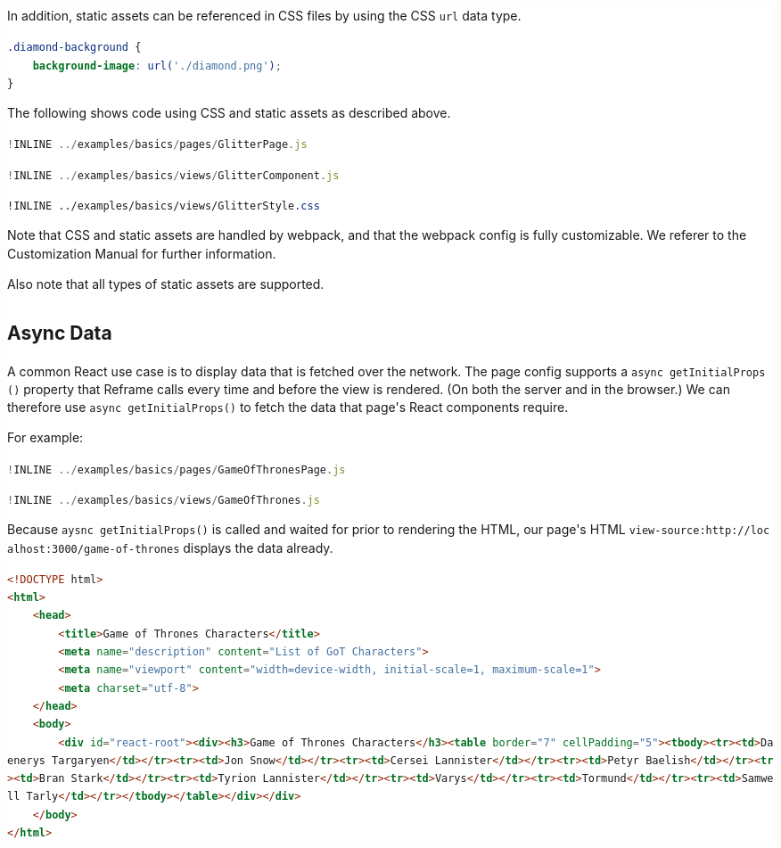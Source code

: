 In addition, static assets can be referenced in CSS files by using the CSS `url` data type.

~~~css
.diamond-background {
    background-image: url('./diamond.png');
}
~~~

The following shows code using CSS and static assets as described above.

~~~js
!INLINE ../examples/basics/pages/GlitterPage.js
~~~

~~~js
!INLINE ../examples/basics/views/GlitterComponent.js
~~~

~~~css
!INLINE ../examples/basics/views/GlitterStyle.css
~~~

Note that CSS and static assets are handled by webpack,
and that the webpack config is fully customizable.
We referer to the Customization Manual for further information.

Also note that all types of static assets are supported.



## Async Data

A common React use case is to display data that is fetched over the network.
The page config supports a `async getInitialProps()` property that Reframe calls every time and before the view is rendered.
(On both the server and in the browser.)
We can therefore use `async getInitialProps()` to fetch the data that page's React components require.

For example:

~~~js
!INLINE ../examples/basics/pages/GameOfThronesPage.js
~~~

~~~js
!INLINE ../examples/basics/views/GameOfThrones.js
~~~

Because `aysnc getInitialProps()` is called and waited for prior to rendering the HTML, our page's HTML `view-source:http://localhost:3000/game-of-thrones` displays the data already.

~~~html
<!DOCTYPE html>
<html>
    <head>
        <title>Game of Thrones Characters</title>
        <meta name="description" content="List of GoT Characters">
        <meta name="viewport" content="width=device-width, initial-scale=1, maximum-scale=1">
        <meta charset="utf-8">
    </head>
    <body>
        <div id="react-root"><div><h3>Game of Thrones Characters</h3><table border="7" cellPadding="5"><tbody><tr><td>Daenerys Targaryen</td></tr><tr><td>Jon Snow</td></tr><tr><td>Cersei Lannister</td></tr><tr><td>Petyr Baelish</td></tr><tr><td>Bran Stark</td></tr><tr><td>Tyrion Lannister</td></tr><tr><td>Varys</td></tr><tr><td>Tormund</td></tr><tr><td>Samwell Tarly</td></tr></tbody></table></div></div>
    </body>
</html>
~~~
